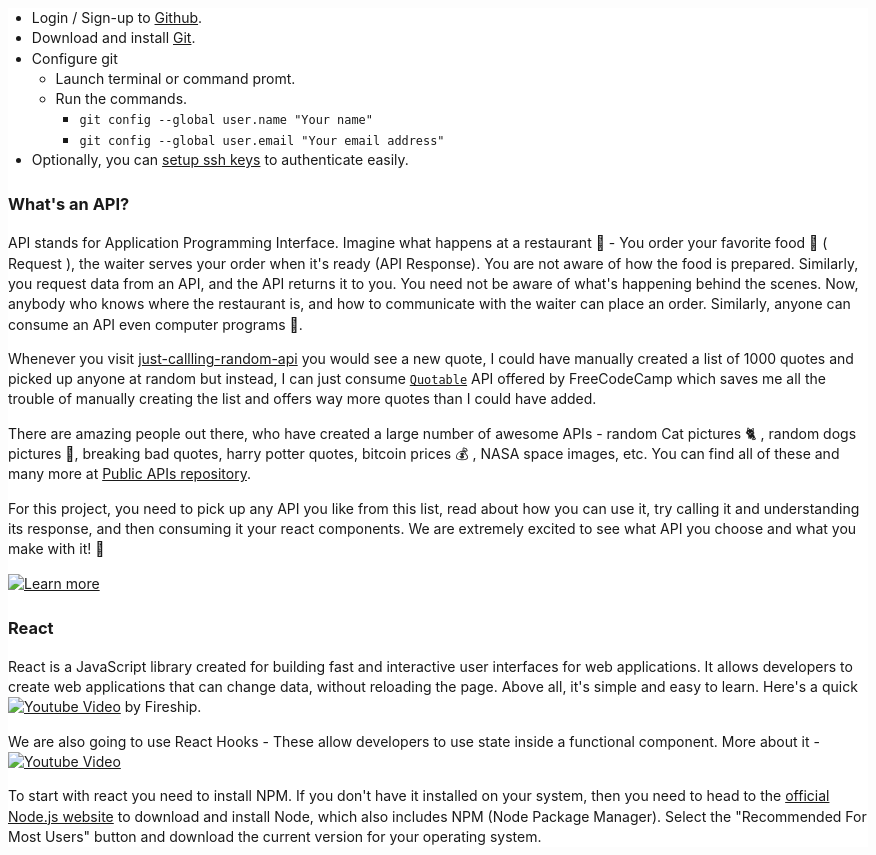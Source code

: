 - Login / Sign-up to [Github](https://github.com/login).
- Download and install [Git](https://git-scm.com/downloads).
- Configure git
    - Launch terminal or command promt.
    - Run the commands.
        - `git config --global user.name "Your name"`
        - `git config --global user.email "Your email address"` 
 - Optionally, you can [setup ssh keys](https://docs.github.com/en/github/authenticating-to-github/connecting-to-github-with-ssh/generating-a-new-ssh-key-and-adding-it-to-the-ssh-agent) to authenticate easily. 

### What's an API?
API stands for Application Programming Interface. Imagine what happens at a restaurant :fork_and_knife: - You order your favorite food :pizza: ( Request ), the waiter serves your order when it's ready (API Response). You are not aware of how the food is prepared. Similarly, you request data from an API, and the API returns it to you. You need not be aware of what's happening behind the scenes. Now, anybody who knows where the restaurant is, and how to communicate with the waiter can place an order. Similarly, anyone can consume an API even computer programs :robot:. 

Whenever you visit [just-callling-random-api](https://vedangj044.github.io/just-calling-random-api/) you would see a new quote, I could have manually created a list of 1000 quotes and picked up anyone at random but instead, I can just consume [`Quotable`](https://forum.freecodecamp.org/t/free-api-inspirational-quotes-json-with-code-examples/311373/5) API offered by FreeCodeCamp which saves me all the trouble of manually creating the list and offers way more quotes than I could have added. 

There are amazing people out there, who have created a large number of awesome APIs - random Cat pictures :cat2: , random dogs pictures :dog:, breaking bad quotes, harry potter quotes, bitcoin prices :moneybag: , NASA space images, etc. You can find all of these and many more at [Public APIs repository](https://github.com/public-apis/public-apis).

For this project, you need to pick up any API you like from this list, read about how you can use it, try calling it and understanding its response, and then consuming it your react components. We are extremely excited to see what API you choose and what you make with it! :tada:

[![Learn more](https://img.shields.io/badge/-Learn%20more-orange?style=plastic)](https://www.freecodecamp.org/news/what-is-an-api-in-english-please-b880a3214a82/)


### React 
React is a JavaScript library created for building fast and interactive user interfaces for web applications. It allows developers to create web applications that can change data, without reloading the page. Above all, it's simple and easy to learn. Here's a quick [![Youtube Video](https://img.shields.io/badge/-Youtube-red?style=plastic&logo=youtube)](https://www.youtube.com/watch?v=Tn6-PIqc4UM) by Fireship.

We are also going to use React Hooks - These allow developers to use state inside a functional component. More about it - [![Youtube Video](https://img.shields.io/badge/-Youtube-red?style=plastic&logo=youtube)](https://www.youtube.com/watch?v=TNhaISOUy6Q)

To start with react you need to install NPM. If you don't have it installed on your system, then you need to head to the [official Node.js website](https://nodejs.org/en/) to download and install Node, which also includes NPM (Node Package Manager). Select the "Recommended For Most Users" button and download the current version for your operating system.
